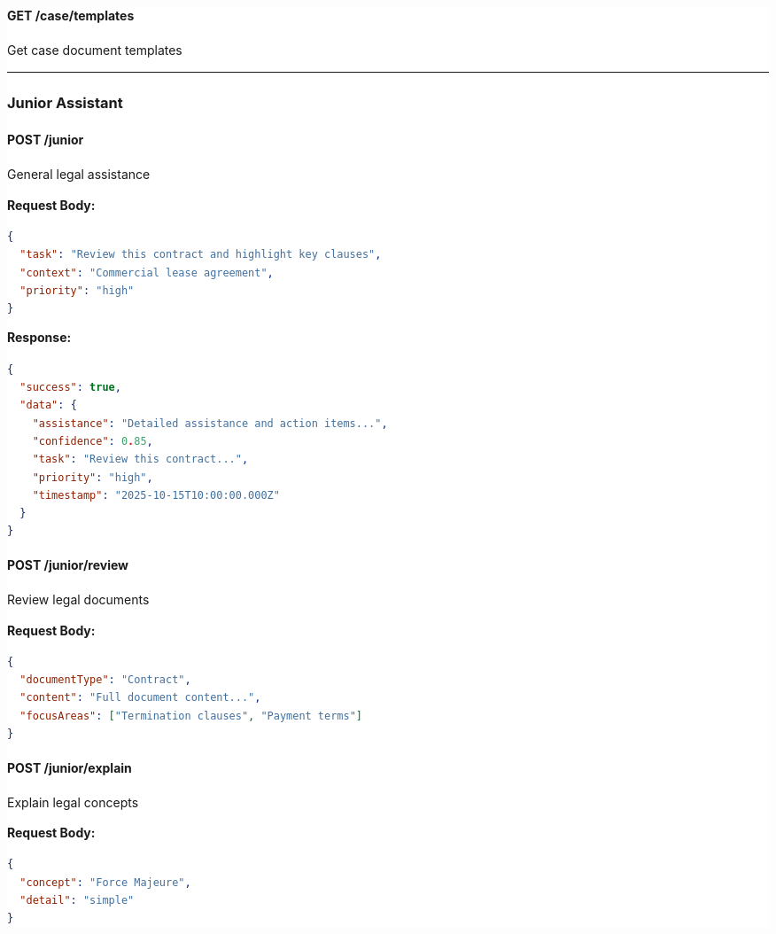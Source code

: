 #### GET /case/templates
Get case document templates

---

### Junior Assistant

#### POST /junior
General legal assistance

**Request Body:**
```json
{
  "task": "Review this contract and highlight key clauses",
  "context": "Commercial lease agreement",
  "priority": "high"
}
```

**Response:**
```json
{
  "success": true,
  "data": {
    "assistance": "Detailed assistance and action items...",
    "confidence": 0.85,
    "task": "Review this contract...",
    "priority": "high",
    "timestamp": "2025-10-15T10:00:00.000Z"
  }
}
```

#### POST /junior/review
Review legal documents

**Request Body:**
```json
{
  "documentType": "Contract",
  "content": "Full document content...",
  "focusAreas": ["Termination clauses", "Payment terms"]
}
```

#### POST /junior/explain
Explain legal concepts

**Request Body:**
```json
{
  "concept": "Force Majeure",
  "detail": "simple"
}
```
